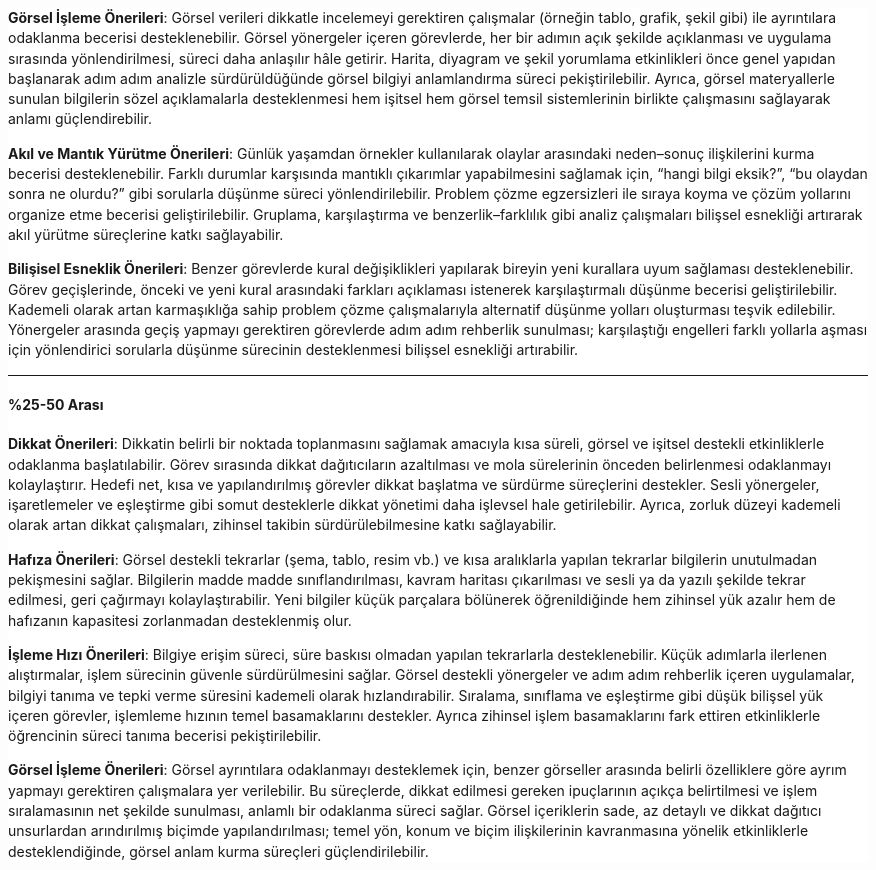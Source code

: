 
**Görsel İşleme Önerileri**:
Görsel verileri dikkatle incelemeyi gerektiren çalışmalar (örneğin tablo, grafik, şekil gibi) ile ayrıntılara odaklanma becerisi desteklenebilir. Görsel yönergeler içeren görevlerde, her bir adımın açık şekilde açıklanması ve uygulama sırasında yönlendirilmesi, süreci daha anlaşılır hâle getirir. Harita, diyagram ve şekil yorumlama etkinlikleri önce genel yapıdan başlanarak adım adım analizle sürdürüldüğünde görsel bilgiyi anlamlandırma süreci pekiştirilebilir. Ayrıca, görsel materyallerle sunulan bilgilerin sözel açıklamalarla desteklenmesi hem işitsel hem görsel temsil sistemlerinin birlikte çalışmasını sağlayarak anlamı güçlendirebilir.

**Akıl ve Mantık Yürütme Önerileri**:
Günlük yaşamdan örnekler kullanılarak olaylar arasındaki neden–sonuç ilişkilerini kurma becerisi desteklenebilir. Farklı durumlar karşısında mantıklı çıkarımlar yapabilmesini sağlamak için, “hangi bilgi eksik?”, “bu olaydan sonra ne olurdu?” gibi sorularla düşünme süreci yönlendirilebilir. Problem çözme egzersizleri ile sıraya koyma ve çözüm yollarını organize etme becerisi geliştirilebilir. Gruplama, karşılaştırma ve benzerlik–farklılık gibi analiz çalışmaları bilişsel esnekliği artırarak akıl yürütme süreçlerine katkı sağlayabilir.

**Bilişisel Esneklik Önerileri**:
Benzer görevlerde kural değişiklikleri yapılarak bireyin yeni kurallara uyum sağlaması desteklenebilir. Görev geçişlerinde, önceki ve yeni kural arasındaki farkları açıklaması istenerek karşılaştırmalı düşünme becerisi geliştirilebilir. Kademeli olarak artan karmaşıklığa sahip problem çözme çalışmalarıyla alternatif düşünme yolları oluşturması teşvik edilebilir. Yönergeler arasında geçiş yapmayı gerektiren görevlerde adım adım rehberlik sunulması; karşılaştığı engelleri farklı yollarla aşması için yönlendirici sorularla düşünme sürecinin desteklenmesi bilişsel esnekliği artırabilir.

---

#### %25-50 Arası

**Dikkat Önerileri**:
Dikkatin belirli bir noktada toplanmasını sağlamak amacıyla kısa süreli, görsel ve işitsel destekli etkinliklerle odaklanma başlatılabilir. Görev sırasında dikkat dağıtıcıların azaltılması ve mola sürelerinin önceden belirlenmesi odaklanmayı kolaylaştırır. Hedefi net, kısa ve yapılandırılmış görevler dikkat başlatma ve sürdürme süreçlerini destekler. Sesli yönergeler, işaretlemeler ve eşleştirme gibi somut desteklerle dikkat yönetimi daha işlevsel hale getirilebilir. Ayrıca, zorluk düzeyi kademeli olarak artan dikkat çalışmaları, zihinsel takibin sürdürülebilmesine katkı sağlayabilir.

**Hafıza  Önerileri**:
Görsel destekli tekrarlar (şema, tablo, resim vb.) ve kısa aralıklarla yapılan tekrarlar bilgilerin unutulmadan pekişmesini sağlar. Bilgilerin madde madde sınıflandırılması, kavram haritası çıkarılması ve sesli ya da yazılı şekilde tekrar edilmesi, geri çağırmayı kolaylaştırabilir. Yeni bilgiler küçük parçalara bölünerek öğrenildiğinde hem zihinsel yük azalır hem de hafızanın kapasitesi zorlanmadan desteklenmiş olur.

**İşleme Hızı Önerileri**:
Bilgiye erişim süreci, süre baskısı olmadan yapılan tekrarlarla desteklenebilir. Küçük adımlarla ilerlenen alıştırmalar, işlem sürecinin güvenle sürdürülmesini sağlar. Görsel destekli yönergeler ve adım adım rehberlik içeren uygulamalar, bilgiyi tanıma ve tepki verme süresini kademeli olarak hızlandırabilir. Sıralama, sınıflama ve eşleştirme gibi düşük bilişsel yük içeren görevler, işlemleme hızının temel basamaklarını destekler. Ayrıca zihinsel işlem basamaklarını fark ettiren etkinliklerle öğrencinin süreci tanıma becerisi pekiştirilebilir.

**Görsel İşleme Önerileri**:
Görsel ayrıntılara odaklanmayı desteklemek için, benzer görseller arasında belirli özelliklere göre ayrım yapmayı gerektiren çalışmalara yer verilebilir. Bu süreçlerde, dikkat edilmesi gereken ipuçlarının açıkça belirtilmesi ve işlem sıralamasının net şekilde sunulması, anlamlı bir odaklanma süreci sağlar. Görsel içeriklerin sade, az detaylı ve dikkat dağıtıcı unsurlardan arındırılmış biçimde yapılandırılması; temel yön, konum ve biçim ilişkilerinin kavranmasına yönelik etkinliklerle desteklendiğinde, görsel anlam kurma süreçleri güçlendirilebilir.
